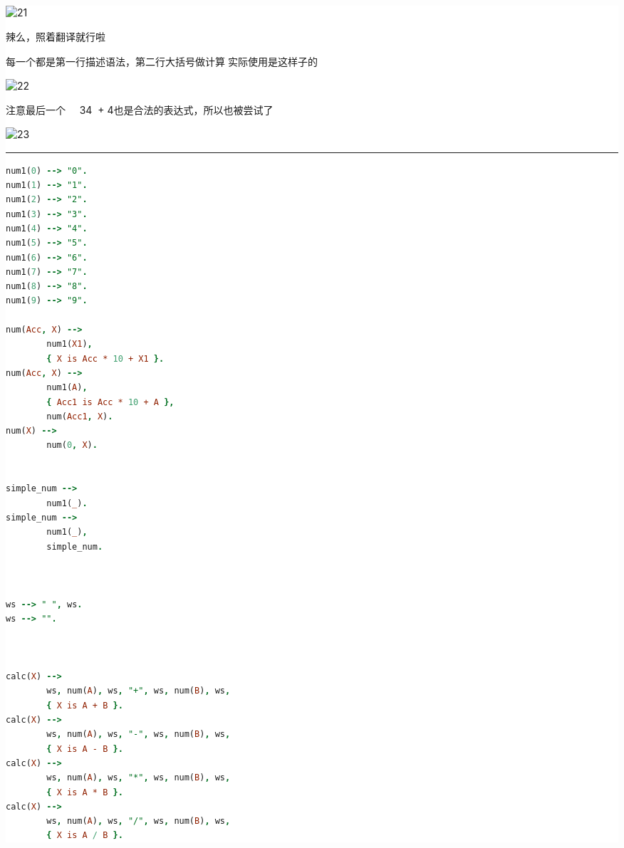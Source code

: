 ![21](图片21.png)

辣么，照着翻译就行啦

每一个都是第一行描述语法，第二行大括号做计算
实际使用是这样子的

![22](图片22.png)

注意最后一个
    34  + 4也是合法的表达式，所以也被尝试了

![23](图片23.png)


----------------------------------------------------------------

```prolog
num1(0) --> "0".
num1(1) --> "1".
num1(2) --> "2".
num1(3) --> "3".
num1(4) --> "4".
num1(5) --> "5".
num1(6) --> "6".
num1(7) --> "7".
num1(8) --> "8".
num1(9) --> "9".

num(Acc, X) -->
        num1(X1),
        { X is Acc * 10 + X1 }.
num(Acc, X) -->
        num1(A),
        { Acc1 is Acc * 10 + A },
        num(Acc1, X).
num(X) -->
        num(0, X).


simple_num -->
        num1(_).
simple_num -->
        num1(_),
        simple_num.



ws --> " ", ws.
ws --> "".



calc(X) -->
        ws, num(A), ws, "+", ws, num(B), ws,
        { X is A + B }.
calc(X) -->
        ws, num(A), ws, "-", ws, num(B), ws,
        { X is A - B }.
calc(X) -->
        ws, num(A), ws, "*", ws, num(B), ws,
        { X is A * B }.
calc(X) -->
        ws, num(A), ws, "/", ws, num(B), ws,
        { X is A / B }.
```